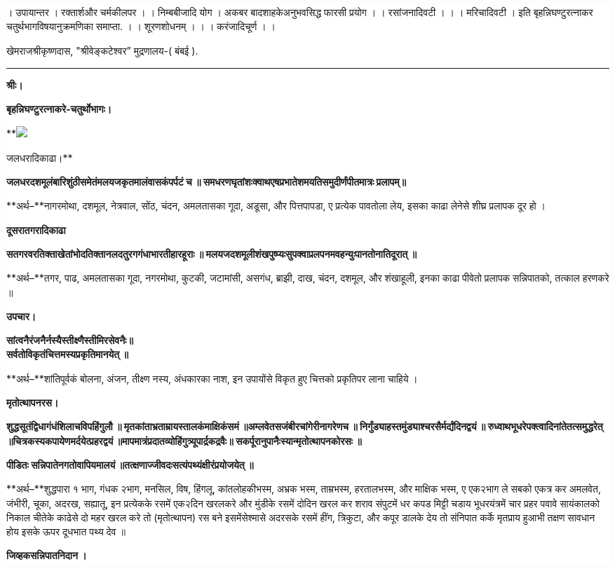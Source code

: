 । उपायान्तर                । रक्तार्शऔर चर्मकीलपर                                      ।
। निम्बबीजादि योग          । अकबर बादशाहकेअनुभवसिद्ध फारसी प्रयोग                     ।
। रसांजनादिवटी             ।                                                           ।
। मरिचादिवटी               । इति बृहन्निघण्टुरत्नाकर चतुर्थभागविषयानुक्रमणिका समाप्ता. ।
। शूरणशोधनम्               ।                                                            ।
। करंजादिचूर्ण             ।                                                           ।

खेमराजश्रीकृष्णदास, "श्रीवेङ्कटेश्वर” मुद्रणालय-( बंबई ).

****



**श्रीः।**  

**बृहन्निघण्टुरत्नाकरे-चतुर्थोभागः।**  

**![](../books_images/1688990981.png)  

जलधरादिकाढा।**

**जलधरदशमूलंबारिशुंठीसमेतंमलयजकृतमालंवासकंपर्पटं च ॥ समधरणघृतांशःक्वाथएषप्रभातेशमयतिसमुदीर्णंपीतमात्रः प्रलापम्॥**

**अर्थ–**नागरमोथा, दशमूल, नेत्रवाल, सोंठ, चंदन, अमलतासका गूदा, अडूसा, और पित्तपापडा, ए प्रत्येक पावतोला लेय, इसका काढा लेनेसे शीघ्र प्रलापक दूर हो ।

**दूसरातगरादिकाढा**

**सतगरवरतिक्ताखेतांभोदतिक्तानलदतुरगगंधाभारतीहारहूराः ॥ मलयजदशमूलीशंखपुष्प्यःसुपक्वाप्रलपनमवहन्युःपानतोनातिदूरात् ॥**

**अर्थ–**तगर, पाढ, अमलतासका गूदा, नगरमोथा, कुटकी, जटामांसी, असगंध, ब्राझी, दाख, चंदन, दशमूल, और शंखाहूली, इनका काढा पीवेतो प्रलापक सन्निपातको, तत्काल हरणकरे ॥

**उपचार।**  

**सांत्वनैरंजनैर्नस्यैस्तीक्ष्णैस्तीमिरसेवनैः॥  
सर्वतोविकृतंचित्तमस्यप्रकृतिमानयेत् ॥**

**अर्थ–**शांतिपूर्वकं बोलना, अंजन, तीक्ष्ण नस्य, अंधकारका नाश, इन उपायोंसे विकृत हुए चित्तको प्रकृतिपर लाना चाहिये ।

**मृतोत्थापनरस।**

**शुद्धसूतंद्विधागंधंशिलाचविपहिंगुलौ ॥ मृतकांताभ्रताम्रायस्तालकंमाक्षिकंसमं ॥अम्लवेतसजंबीरचांगेरीनागरेणच ॥ निर्गुंड्याहस्तमुंड्याश्चरसैर्मर्द्यंदिनद्वयं ॥ रुध्वाथभूधरेपक्त्वादिनांतेतत्समुद्धरेत् ॥चित्रकस्यकपायेणमर्दयेत्प्रहरद्वयं ॥मापमात्रंप्रदातव्योहिंगुत्र्यूपार्द्रकद्रवैः॥ सकर्पूरानुपानैःस्यान्मृतोत्थापनकोरसः ॥**  

**पीडितः सन्निपातेनगतोवापियमालयं ॥तत्क्षणाज्जीवदःसत्यंपथ्यंक्षीरंप्रयोजयेत् ॥**

**अर्थ–**शुद्धपारा १ भाग, गंधक २भाग, मनसिल, विष, हिंगलू, कांतलोहकीभस्म, अभ्रक भस्म, ताम्रभस्म, हरतालभस्म, और माक्षिक भस्म, ए एक२भाग ले सबको एकत्र कर अमलवेत, जंभीरी, चूका, अदरख, सह्यातू, इन प्रत्येकके रसमें एक२दिन खरलकरे और मुंडीके रसमें दोदिन खरल कर शराव संपुटमें धर कपड मिट्टी चडाय भूधरयंत्रमें चार प्रहर पवावे सायंकालको निकाल चीतेके काढेसे दो महर खरल करे तो (मृतोत्थापन) रस बने इसमेंसेश्मासे अदरसके रसमें हींग, त्रिकुटा, और कपूर डालके देय तो संनिपात कर्के मृतप्राय हुआभी तक्षण सावधान होय इसके ऊपर दूधभात पथ्य देव ॥

**जिव्हकसन्निपातनिदान ।**
